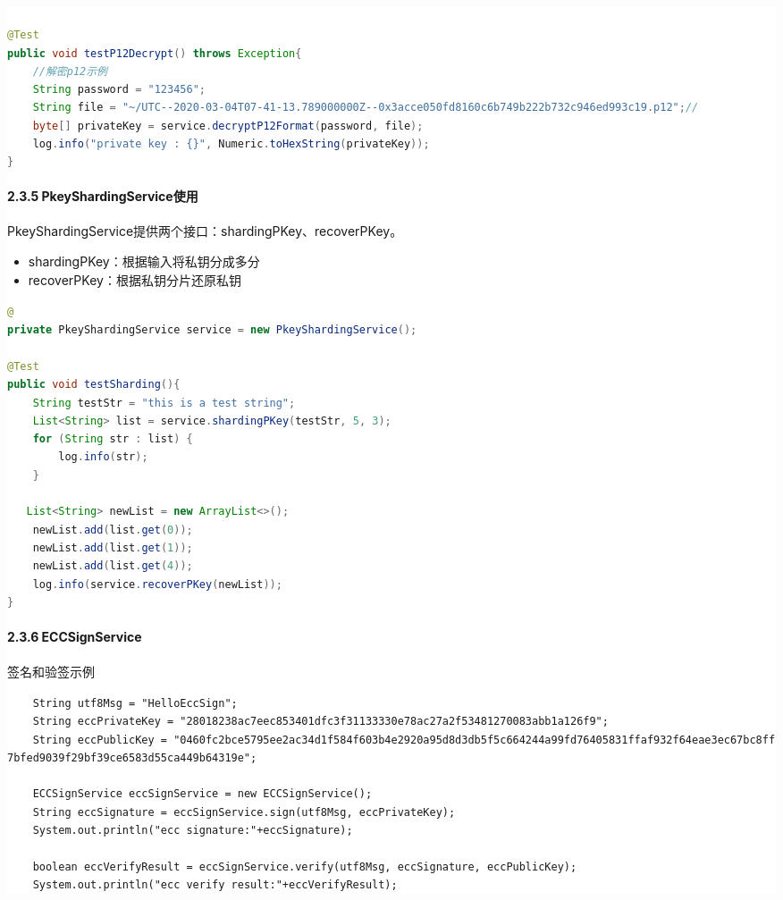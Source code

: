 ```java

@Test
public void testP12Decrypt() throws Exception{
    //解密p12示例
    String password = "123456";
    String file = "~/UTC--2020-03-04T07-41-13.789000000Z--0x3acce050fd8160c6b749b222b732c946ed993c19.p12";//
    byte[] privateKey = service.decryptP12Format(password, file);
    log.info("private key : {}", Numeric.toHexString(privateKey));
}
```

#### 2.3.5 PkeyShardingService使用

PkeyShardingService提供两个接口：shardingPKey、recoverPKey。
- shardingPKey：根据输入将私钥分成多分
- recoverPKey：根据私钥分片还原私钥

```java
@
private PkeyShardingService service = new PkeyShardingService();
    
@Test
public void testSharding(){
    String testStr = "this is a test string";
    List<String> list = service.shardingPKey(testStr, 5, 3);
    for (String str : list) {
        log.info(str);
    }  
     
   List<String> newList = new ArrayList<>();
    newList.add(list.get(0));
    newList.add(list.get(1));
    newList.add(list.get(4));
    log.info(service.recoverPKey(newList));
}
```

#### 2.3.6 ECCSignService

签名和验签示例
```
    String utf8Msg = "HelloEccSign";
    String eccPrivateKey = "28018238ac7eec853401dfc3f31133330e78ac27a2f53481270083abb1a126f9";
    String eccPublicKey = "0460fc2bce5795ee2ac34d1f584f603b4e2920a95d8d3db5f5c664244a99fd76405831ffaf932f64eae3ec67bc8ff7bfed9039f29bf39ce6583d55ca449b64319e";

    ECCSignService eccSignService = new ECCSignService();
    String eccSignature = eccSignService.sign(utf8Msg, eccPrivateKey);
    System.out.println("ecc signature:"+eccSignature);

    boolean eccVerifyResult = eccSignService.verify(utf8Msg, eccSignature, eccPublicKey);
    System.out.println("ecc verify result:"+eccVerifyResult);

```
